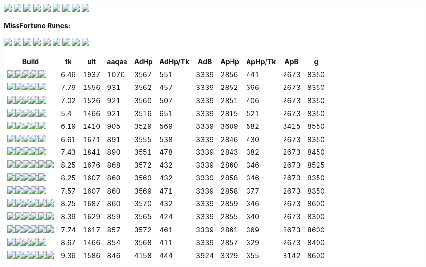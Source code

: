 



![](/Styles/Resolve/GraspOfTheUndying/GraspOfTheUndying.png)
![](/Styles/Resolve/Demolish/Demolish.png)
![](/Styles/Resolve/SecondWind/SecondWind.png)
![](/Styles/Resolve/Overgrowth/Overgrowth.png)
![](/Styles/Inspiration/MagicalFootwear/MagicalFootwear.png)
![](/Styles/Resolve/ApproachVelocity/ApproachVelocity.png)
![](/StatMods/StatModsAttackSpeedIcon.png)
![](/StatMods/StatModsArmorIcon.png)
![](/StatMods/StatModsHealthScalingIcon.png)



**MissFortune Runes:**


![](/Styles/Inspiration/FirstStrike/FirstStrike.png)
![](/Styles/Inspiration/MagicalFootwear/MagicalFootwear.png)
![](/Styles/Inspiration/BiscuitDelivery/BiscuitDelivery.png)
![](/Styles/Inspiration/CosmicInsight/CosmicInsight.png)
![](/Styles/Sorcery/AbsoluteFocus/AbsoluteFocus.png)
![](/Styles/Sorcery/GatheringStorm/GatheringStorm.png)
![](/StatMods/StatModsAdaptiveForceIcon.png)
![](/StatMods/StatModsAdaptiveForceIcon.png)
![](/StatMods/StatModsArmorIcon.png)





 Build |tk|ult|aaqaa|AdHp|AdHp/Tk|AdB|ApHp|ApHp/Tk|ApB|g
-|-|-|-|-|-|-|-|-|-|-
![](/item/3153.png)![](/item/3036.png)![](/item/2422.png)![](/item/1055.png)![](/item/1038.png)|6.46|1937|1070|3567|551|3339|2856|441|2673|8350
![](/item/3153.png)![](/item/3095.png)![](/item/2422.png)![](/item/1055.png)![](/item/1038.png)|7.79|1556|931|3562|457|3339|2852|366|2673|8350
![](/item/3153.png)![](/item/3087.png)![](/item/2422.png)![](/item/1055.png)![](/item/1038.png)|7.02|1526|921|3560|507|3339|2851|406|2673|8350
![](/item/3153.png)![](/item/6672.png)![](/item/2422.png)![](/item/1055.png)![](/item/1038.png)|5.4|1466|921|3516|651|3339|2815|521|2673|8350
![](/item/3153.png)![](/item/3091.png)![](/item/2422.png)![](/item/1055.png)![](/item/1038.png)|6.19|1410|905|3529|569|3339|3609|582|3415|8550
![](/item/3153.png)![](/item/6676.png)![](/item/2422.png)![](/item/1055.png)![](/item/1038.png)|6.61|1671|891|3555|538|3339|2846|430|2673|8350
![](/item/3153.png)![](/item/6691.png)![](/item/2422.png)![](/item/1055.png)![](/item/1038.png)|7.43|1841|890|3551|478|3339|2843|382|2673|8450
![](/item/3153.png)![](/item/3179.png)![](/item/2422.png)![](/item/1055.png)![](/item/1038.png)![](/item/1037.png)|8.25|1676|868|3572|432|3339|2860|346|2673|8525
![](/item/3153.png)![](/item/6693.png)![](/item/2422.png)![](/item/1055.png)![](/item/1038.png)|8.25|1607|860|3569|432|3339|2858|346|2673|8350
![](/item/3153.png)![](/item/6696.png)![](/item/2422.png)![](/item/1055.png)![](/item/1038.png)|7.57|1607|860|3569|471|3339|2858|377|2673|8350
![](/item/3153.png)![](/item/3004.png)![](/item/2422.png)![](/item/1055.png)![](/item/1038.png)![](/item/1036.png)|8.25|1687|860|3570|432|3339|2859|346|2673|8600
![](/item/3153.png)![](/item/6695.png)![](/item/2422.png)![](/item/1055.png)![](/item/1038.png)![](/item/1036.png)|8.39|1629|859|3565|424|3339|2855|340|2673|8300
![](/item/3153.png)![](/item/3508.png)![](/item/2422.png)![](/item/1055.png)![](/item/1038.png)![](/item/1036.png)|7.74|1617|857|3572|461|3339|2861|369|2673|8600
![](/item/3153.png)![](/item/3094.png)![](/item/1055.png)![](/item/1038.png)![](/item/1036.png)|8.67|1466|854|3568|411|3339|2857|329|2673|8400
![](/item/3153.png)![](/item/3814.png)![](/item/2422.png)![](/item/1055.png)![](/item/1038.png)![](/item/1036.png)|9.36|1586|846|4158|444|3924|3329|355|3142|8600